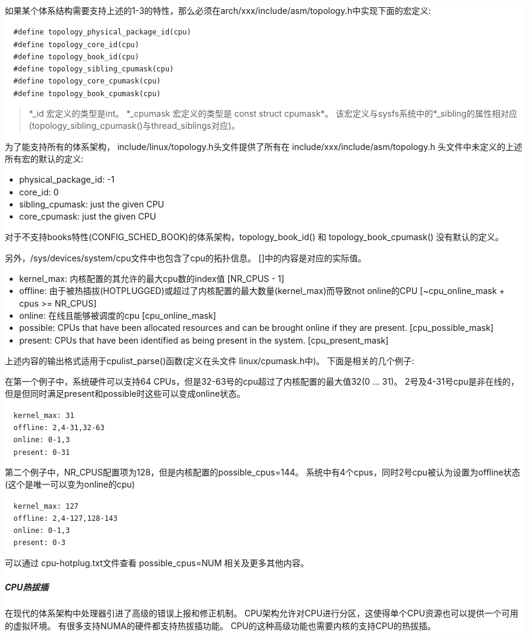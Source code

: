 
如果某个体系结构需要支持上述的1-3的特性，那么必须在arch/xxx/include/asm/topology.h中实现下面的宏定义:

      #define topology_physical_package_id(cpu) 
      #define topology_core_id(cpu) 
      #define topology_book_id(cpu) 
      #define topology_sibling_cpumask(cpu) 
      #define topology_core_cpumask(cpu) 
      #define topology_book_cpumask(cpu)

> \*_id 宏定义的类型是int。 
> \*_cpumask 宏定义的类型是 const struct cpumask\*。 该宏定义与sysfs系统中的\*_sibling的属性相对应(topology_sibling_cpumask()与thread_siblings对应)。

为了能支持所有的体系架构， include/linux/topology.h头文件提供了所有在 include/xxx/include/asm/topology.h 头文件中未定义的上述所有宏的默认的定义:

   * physical_package_id: -1
   * core_id: 0
   * sibling_cpumask: just the given CPU
   * core_cpumask: just the given CPU

对于不支持books特性(CONFIG_SCHED_BOOK)的体系架构，topology_book_id() 和 topology_book_cpumask() 没有默认的定义。

另外，/sys/devices/system/cpu文件中也包含了cpu的拓扑信息。 []中的内容是对应的实际值。

  + kernel_max: 内核配置的其允许的最大cpu数的index值 [NR_CPUS - 1]
  + offline: 由于被热插拔(HOTPLUGGED)或超过了内核配置的最大数量(kernel_max)而导致not online的CPU 
    [~cpu_online_mask + cpus >= NR_CPUS]
  + online: 在线且能够被调度的cpu  [cpu_online_mask]
  + possible: CPUs that have been allocated resources and can be brought online if they are present. [cpu_possible_mask]
  + present: CPUs that have been identified as being present in the system. [cpu_present_mask]

上述内容的输出格式适用于cpulist_parse()函数(定义在头文件 linux/cpumask.h中)。 下面是相关的几个例子:

在第一个例子中，系统硬件可以支持64 CPUs，但是32-63号的cpu超过了内核配置的最大值32(0 ... 31)。 2号及4-31号cpu是非在线的，但是但同时满足present和possible时这些可以变成online状态。

      kernel_max: 31
      offline: 2,4-31,32-63
      online: 0-1,3
      present: 0-31

第二个例子中，NR_CPUS配置项为128，但是内核配置的possible_cpus=144。 系统中有4个cpus，同时2号cpu被认为设置为offline状态(这个是唯一可以变为online的cpu)

      kernel_max: 127
      offline: 2,4-127,128-143
      online: 0-1,3
      present: 0-3

可以通过 cpu-hotplug.txt文件查看 possible_cpus=NUM 相关及更多其他内容。


##### CPU热拔插

在现代的体系架构中处理器引进了高级的错误上报和修正机制。 CPU架构允许对CPU进行分区，这使得单个CPU资源也可以提供一个可用的虚拟环境。 有很多支持NUMA的硬件都支持热拔插功能。 CPU的这种高级功能也需要内核的支持CPU的热拔插。
